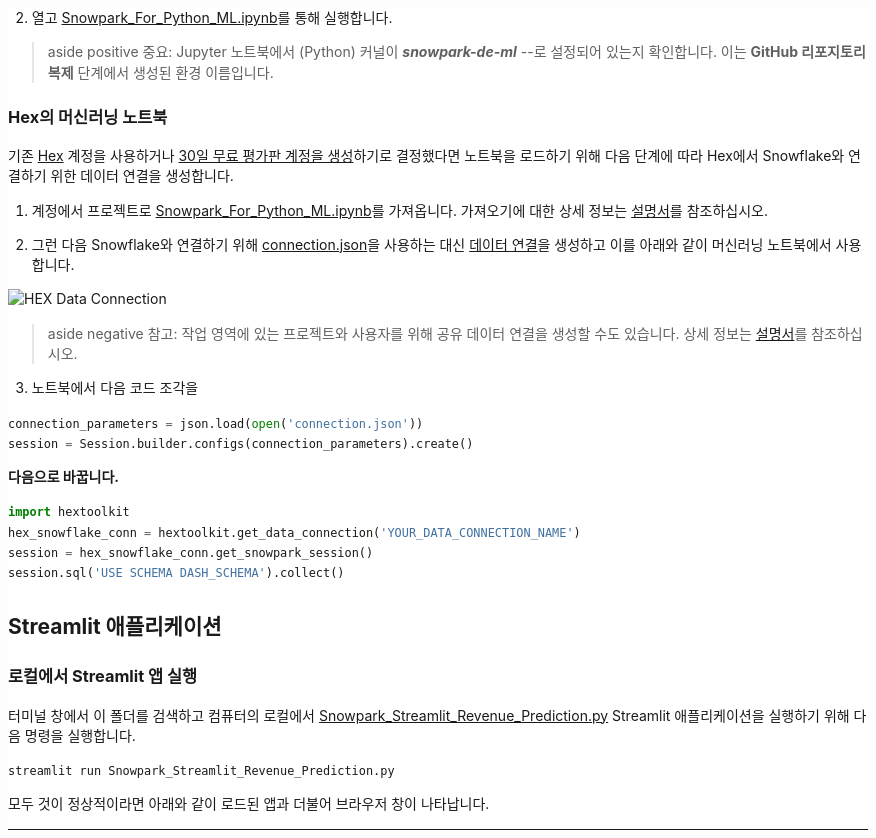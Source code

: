 2) 열고 [Snowpark_For_Python_ML.ipynb](https://github.com/Snowflake-Labs/sfguide-ad-spend-roi-snowpark-python-streamlit-scikit-learn/blob/main/Snowpark_For_Python_ML.ipynb)를 통해 실행합니다.

> aside positive 중요: Jupyter 노트북에서 (Python) 커널이 ***snowpark-de-ml*** --로 설정되어 있는지 확인합니다. 이는 **GitHub 리포지토리 복제** 단계에서 생성된 환경 이름입니다.

### Hex의 머신러닝 노트북

기존 [Hex](https://app.hex.tech/login) 계정을 사용하거나 [30일 무료 평가판 계정을 생성](https://app.hex.tech/signup/quickstart-30)하기로 결정했다면 노트북을 로드하기 위해 다음 단계에 따라 Hex에서 Snowflake와 연결하기 위한 데이터 연결을 생성합니다.

1) 계정에서 프로젝트로 [Snowpark_For_Python_ML.ipynb](https://github.com/Snowflake-Labs/sfguide-ad-spend-roi-snowpark-python-streamlit-scikit-learn/blob/main/Snowpark_For_Python_ML.ipynb)를 가져옵니다. 가져오기에 대한 상세 정보는 [설명서](https://learn.hex.tech/docs/versioning/import-export)를 참조하십시오.

2) 그런 다음 Snowflake와 연결하기 위해 [connection.json](https://github.com/Snowflake-Labs/sfguide-ml-model-snowpark-python-scikit-learn-streamlit/blob/main/connection.json)을 사용하는 대신 [데이터 연결](https://learn.hex.tech/tutorials/connect-to-data/get-your-data#set-up-a-data-connection-to-your-database)을 생성하고 이를 아래와 같이 머신러닝 노트북에서 사용합니다.

![HEX Data Connection](assets/hex_data_connection.png)

> aside negative 참고: 작업 영역에 있는 프로젝트와 사용자를 위해 공유 데이터 연결을 생성할 수도 있습니다. 상세 정보는 [설명서](https://learn.hex.tech/docs/administration/workspace_settings/workspace-assets#shared-data-connections)를 참조하십시오.

3) 노트북에서 다음 코드 조각을

```python
connection_parameters = json.load(open('connection.json'))
session = Session.builder.configs(connection_parameters).create()
```

**다음으로 바꿉니다.**

```python
import hextoolkit
hex_snowflake_conn = hextoolkit.get_data_connection('YOUR_DATA_CONNECTION_NAME')
session = hex_snowflake_conn.get_snowpark_session()
session.sql('USE SCHEMA DASH_SCHEMA').collect()
```


## Streamlit 애플리케이션


### 로컬에서 Streamlit 앱 실행

터미널 창에서 이 폴더를 검색하고 컴퓨터의 로컬에서 [Snowpark_Streamlit_Revenue_Prediction.py](https://github.com/Snowflake-Labs/sfguide-ad-spend-roi-snowpark-python-streamlit-scikit-learn/blob/main/Snowpark_Streamlit_Revenue_Prediction.py) Streamlit 애플리케이션을 실행하기 위해 다음 명령을 실행합니다.

```shell
streamlit run Snowpark_Streamlit_Revenue_Prediction.py
```

모두 것이 정상적이라면 아래와 같이 로드된 앱과 더불어 브라우저 창이 나타납니다.

---
